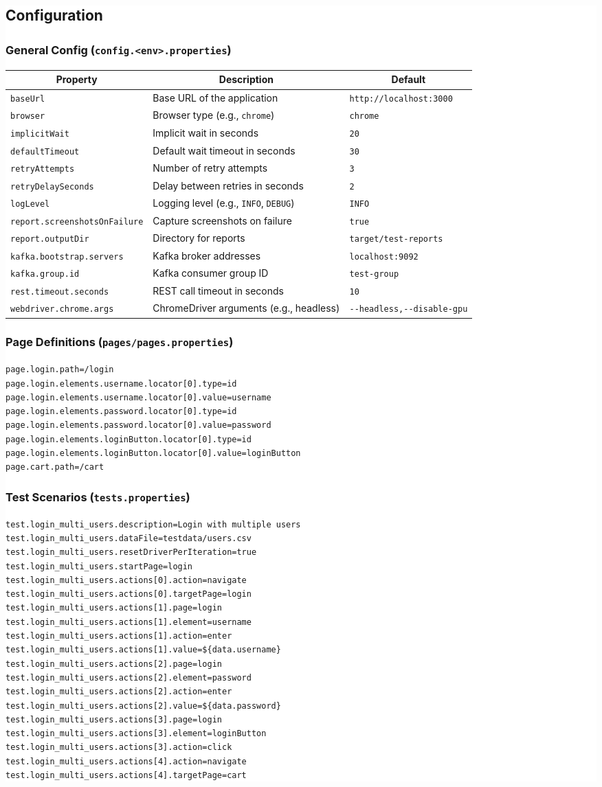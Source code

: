 ## Configuration

### General Config (`config.<env>.properties`)

| Property                  | Description                              | Default            |
|---------------------------|------------------------------------------|--------------------|
| `baseUrl`                 | Base URL of the application             | `http://localhost:3000` |
| `browser`                 | Browser type (e.g., `chrome`)           | `chrome`          |
| `implicitWait`            | Implicit wait in seconds                | `20`              |
| `defaultTimeout`          | Default wait timeout in seconds         | `30`              |
| `retryAttempts`           | Number of retry attempts                | `3`               |
| `retryDelaySeconds`       | Delay between retries in seconds        | `2`               |
| `logLevel`                | Logging level (e.g., `INFO`, `DEBUG`)   | `INFO`            |
| `report.screenshotsOnFailure` | Capture screenshots on failure      | `true`            |
| `report.outputDir`        | Directory for reports                   | `target/test-reports` |
| `kafka.bootstrap.servers` | Kafka broker addresses                  | `localhost:9092`  |
| `kafka.group.id`          | Kafka consumer group ID                 | `test-group`      |
| `rest.timeout.seconds`    | REST call timeout in seconds            | `10`              |
| `webdriver.chrome.args`   | ChromeDriver arguments (e.g., headless) | `--headless,--disable-gpu` |

### Page Definitions (`pages/pages.properties`)

```properties
page.login.path=/login
page.login.elements.username.locator[0].type=id
page.login.elements.username.locator[0].value=username
page.login.elements.password.locator[0].type=id
page.login.elements.password.locator[0].value=password
page.login.elements.loginButton.locator[0].type=id
page.login.elements.loginButton.locator[0].value=loginButton
page.cart.path=/cart
```

### Test Scenarios (`tests.properties`)

```properties
test.login_multi_users.description=Login with multiple users
test.login_multi_users.dataFile=testdata/users.csv
test.login_multi_users.resetDriverPerIteration=true
test.login_multi_users.startPage=login
test.login_multi_users.actions[0].action=navigate
test.login_multi_users.actions[0].targetPage=login
test.login_multi_users.actions[1].page=login
test.login_multi_users.actions[1].element=username
test.login_multi_users.actions[1].action=enter
test.login_multi_users.actions[1].value=${data.username}
test.login_multi_users.actions[2].page=login
test.login_multi_users.actions[2].element=password
test.login_multi_users.actions[2].action=enter
test.login_multi_users.actions[2].value=${data.password}
test.login_multi_users.actions[3].page=login
test.login_multi_users.actions[3].element=loginButton
test.login_multi_users.actions[3].action=click
test.login_multi_users.actions[4].action=navigate
test.login_multi_users.actions[4].targetPage=cart
```